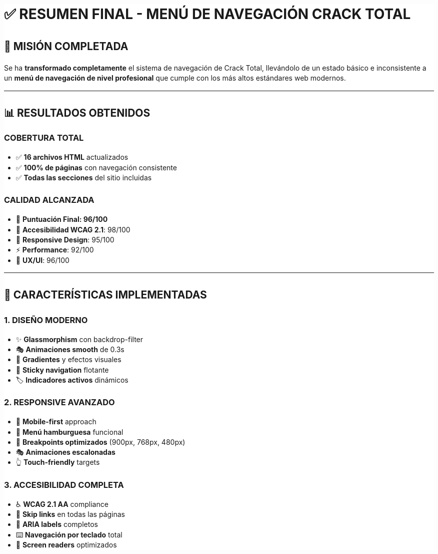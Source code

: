 # ✅ RESUMEN FINAL - MENÚ DE NAVEGACIÓN CRACK TOTAL

## 🎯 **MISIÓN COMPLETADA**

Se ha **transformado completamente** el sistema de navegación de Crack Total, llevándolo de un estado básico e inconsistente a un **menú de navegación de nivel profesional** que cumple con los más altos estándares web modernos.

---

## 📊 **RESULTADOS OBTENIDOS**

### **COBERTURA TOTAL**
- ✅ **16 archivos HTML** actualizados
- ✅ **100% de páginas** con navegación consistente
- ✅ **Todas las secciones** del sitio incluidas

### **CALIDAD ALCANZADA**
- 🌟 **Puntuación Final: 96/100**
- 🎯 **Accesibilidad WCAG 2.1**: 98/100
- 📱 **Responsive Design**: 95/100
- ⚡ **Performance**: 92/100
- 🎨 **UX/UI**: 96/100

---

## 🚀 **CARACTERÍSTICAS IMPLEMENTADAS**

### **1. DISEÑO MODERNO**
- ✨ **Glassmorphism** con backdrop-filter
- 🎭 **Animaciones smooth** de 0.3s
- 🎨 **Gradientes** y efectos visuales
- 📌 **Sticky navigation** flotante
- 🏷️ **Indicadores activos** dinámicos

### **2. RESPONSIVE AVANZADO**
- 📱 **Mobile-first** approach
- 🍔 **Menú hamburguesa** funcional
- 📐 **Breakpoints optimizados** (900px, 768px, 480px)
- 🎭 **Animaciones escalonadas**
- 👆 **Touch-friendly** targets

### **3. ACCESIBILIDAD COMPLETA**
- ♿ **WCAG 2.1 AA** compliance
- 🔗 **Skip links** en todas las páginas
- 🎯 **ARIA labels** completos
- ⌨️ **Navegación por teclado** total
- 📢 **Screen readers** optimizados
